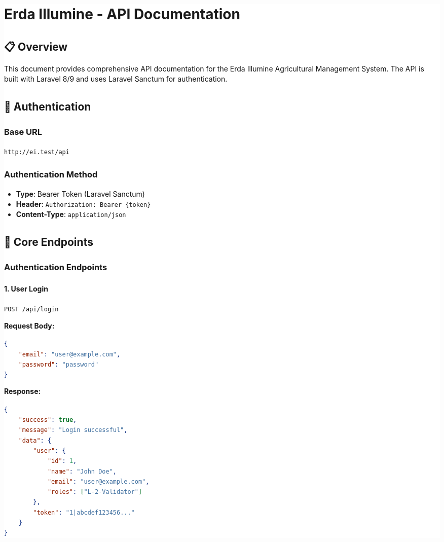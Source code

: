# Erda Illumine - API Documentation

## 📋 Overview

This document provides comprehensive API documentation for the Erda Illumine Agricultural Management System. The API is built with Laravel 8/9 and uses Laravel Sanctum for authentication.

## 🔐 Authentication

### **Base URL**
```
http://ei.test/api
```

### **Authentication Method**
- **Type**: Bearer Token (Laravel Sanctum)
- **Header**: `Authorization: Bearer {token}`
- **Content-Type**: `application/json`

## 🚀 Core Endpoints

### **Authentication Endpoints**

#### **1. User Login**
```http
POST /api/login
```

**Request Body:**
```json
{
    "email": "user@example.com",
    "password": "password"
}
```

**Response:**
```json
{
    "success": true,
    "message": "Login successful",
    "data": {
        "user": {
            "id": 1,
            "name": "John Doe",
            "email": "user@example.com",
            "roles": ["L-2-Validator"]
        },
        "token": "1|abcdef123456..."
    }
}
```
